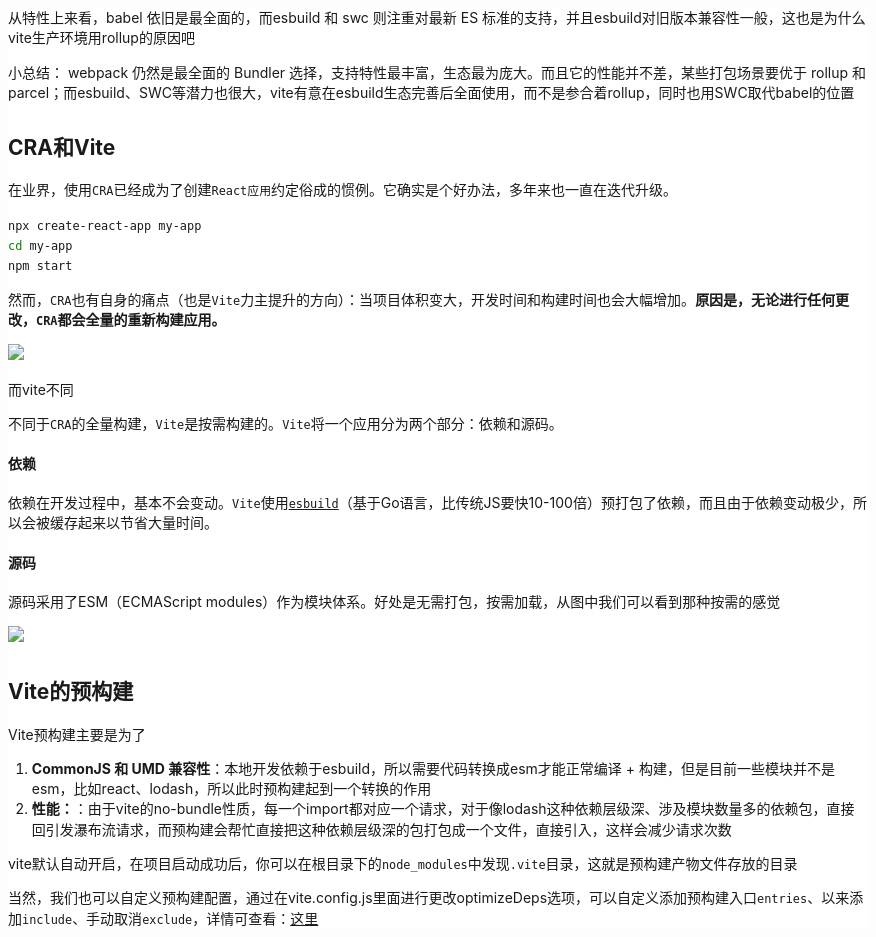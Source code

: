 从特性上来看，babel 依旧是最全面的，而esbuild 和 swc 则注重对最新 ES 标准的支持，并且esbuild对旧版本兼容性一般，这也是为什么vite生产环境用rollup的原因吧



小总结： webpack 仍然是最全面的 Bundler 选择，支持特性最丰富，生态最为庞大。而且它的性能并不差，某些打包场景要优于 rollup 和 parcel；而esbuild、SWC等潜力也很大，vite有意在esbuild生态完善后全面使用，而不是参合着rollup，同时也用SWC取代babel的位置



## CRA和Vite

在业界，使用`CRA`已经成为了创建`React应用`约定俗成的惯例。它确实是个好办法，多年来也一直在迭代升级。

```bash
npx create-react-app my-app
cd my-app
npm start
```

然而，`CRA`也有自身的痛点（也是`Vite`力主提升的方向）：当项目体积变大，开发时间和构建时间也会大幅增加。**原因是，无论进行任何更改，`CRA`都会全量的重新构建应用。**

![](/simple-blog/Vite/cra.png)

而vite不同

不同于`CRA`的全量构建，`Vite`是按需构建的。`Vite`将一个应用分为两个部分：依赖和源码。

#### 依赖

依赖在开发过程中，基本不会变动。`Vite`使用[`esbuild`](https://link.juejin.cn?target=https%3A%2F%2Fesbuild.docschina.org%2F)（基于Go语言，比传统JS要快10-100倍）预打包了依赖，而且由于依赖变动极少，所以会被缓存起来以节省大量时间。



#### 源码

源码采用了ESM（ECMAScript modules）作为模块体系。好处是无需打包，按需加载，从图中我们可以看到那种按需的感觉

![](/simple-blog/Vite/cra2.png)



## Vite的预构建

Vite预构建主要是为了

1. **CommonJS 和 UMD 兼容性**：本地开发依赖于esbuild，所以需要代码转换成esm才能正常编译 + 构建，但是目前一些模块并不是esm，比如react、lodash，所以此时预构建起到一个转换的作用
2. **性能：**：由于vite的no-bundle性质，每一个import都对应一个请求，对于像lodash这种依赖层级深、涉及模块数量多的依赖包，直接回引发瀑布流请求，而预构建会帮忙直接把这种依赖层级深的包打包成一个文件，直接引入，这样会减少请求次数



vite默认自动开启，在项目启动成功后，你可以在根目录下的`node_modules`中发现`.vite`目录，这就是预构建产物文件存放的目录



当然，我们也可以自定义预构建配置，通过在vite.config.js里面进行更改optimizeDeps选项，可以自定义添加预构建入口`entries`、以来添加`include`、手动取消`exclude`，详情可查看：[这里](https://cn.vitejs.dev/config/dep-optimization-options.html)


